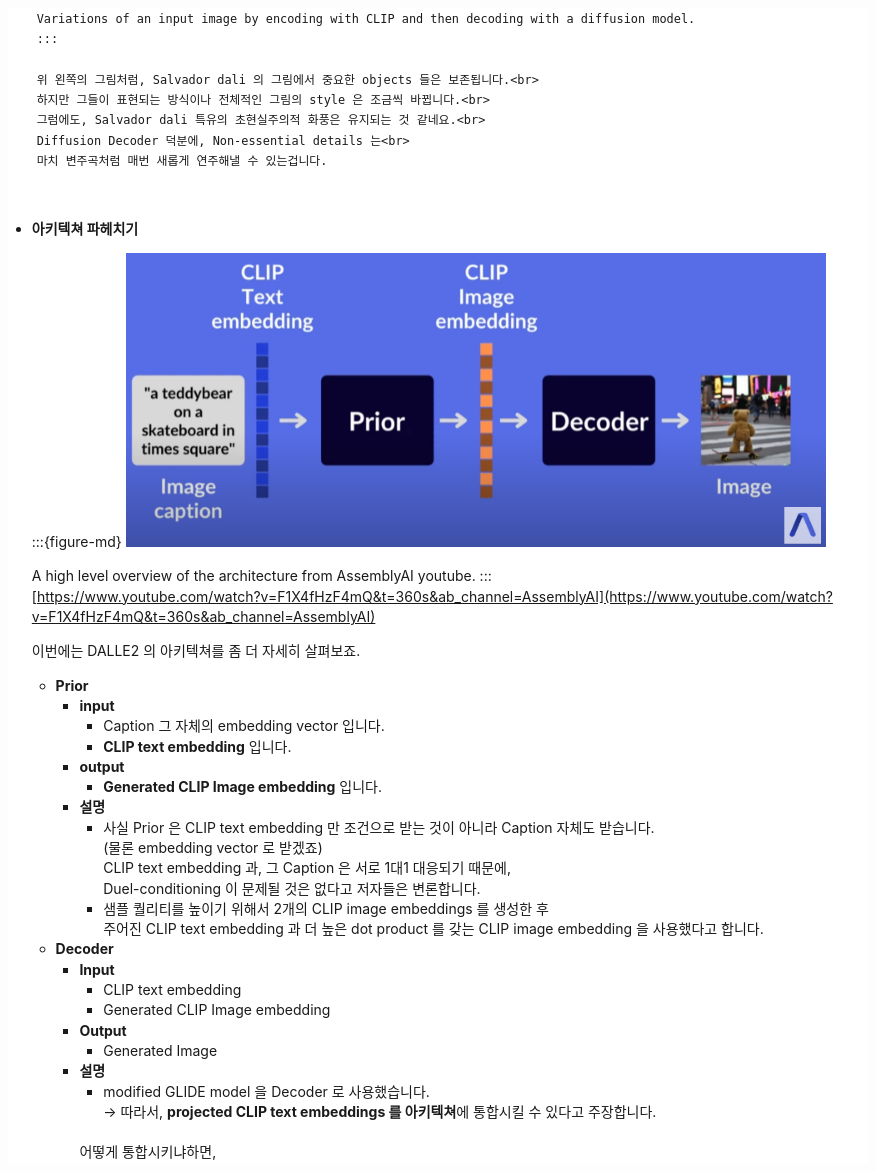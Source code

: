         Variations of an input image by encoding with CLIP and then decoding with a diffusion model.
        :::

        위 왼쪽의 그림처럼, Salvador dali 의 그림에서 중요한 objects 들은 보존됩니다.<br>
        하지만 그들이 표현되는 방식이나 전체적인 그림의 style 은 조금씩 바뀝니다.<br>
        그럼에도, Salvador dali 특유의 초현실주의적 화풍은 유지되는 것 같네요.<br>
        Diffusion Decoder 덕분에, Non-essential details 는<br>
        마치 변주곡처럼 매번 새롭게 연주해낼 수 있는겁니다.


<br>

- **아키텍쳐 파헤치기**
    
    :::{figure-md} 
    <img src="../../pics/DALLE2/img_09.png" alt="img_09" class="bg-primary mb-1" width="700px">

    A high level overview of the architecture from AssemblyAI youtube.
    :::    
    [https://www.youtube.com/watch?v=F1X4fHzF4mQ&t=360s&ab_channel=AssemblyAI](https://www.youtube.com/watch?v=F1X4fHzF4mQ&t=360s&ab_channel=AssemblyAI)
    <br>
    
    이번에는 DALLE2 의 아키텍쳐를 좀 더 자세히 살펴보죠.

    - **Prior**
        - **input**
            - Caption 그 자체의 embedding vector 입니다.
            - **CLIP text embedding** 입니다.
        - **output**
            - **Generated CLIP Image embedding** 입니다.
        - **설명**
            - 사실 Prior 은 CLIP text embedding 만 조건으로 받는 것이 아니라 Caption 자체도 받습니다.<br>
            (물론 embedding vector 로 받겠죠)<br>
            CLIP text embedding 과, 그 Caption 은 서로 1대1 대응되기 때문에,<br>
            Duel-conditioning 이 문제될 것은 없다고 저자들은 변론합니다.
            - 샘플 퀄리티를 높이기 위해서 2개의 CLIP image embeddings 를 생성한 후 <br>
            주어진 CLIP text embedding 과 더 높은 dot product 를 갖는 CLIP image embedding 을 사용했다고 합니다.
    - **Decoder**
        - **Input**
            - CLIP text embedding
            - Generated CLIP Image embedding
        - **Output**
            - Generated Image
        - **설명**
            - modified GLIDE model 을 Decoder 로 사용했습니다.<br>
            → 따라서, **projected CLIP text embeddings 를 아키텍쳐**에 통합시킬 수 있다고 주장합니다.
            <br>
            어떻게 통합시키냐하면,